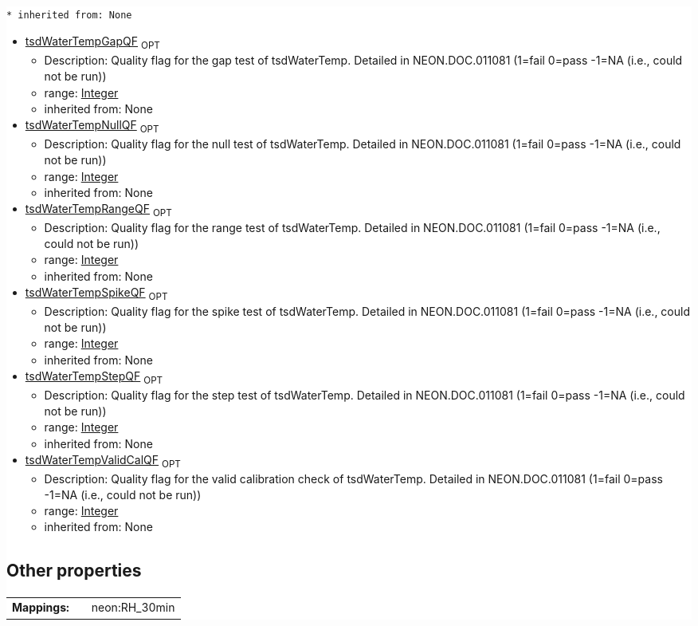     * inherited from: None
 * [tsdWaterTempGapQF](tsdWaterTempGapQF.md)  <sub>OPT</sub>
    * Description: Quality flag for the gap test of tsdWaterTemp. Detailed in NEON.DOC.011081 (1=fail 0=pass -1=NA (i.e., could not be run))
    * range: [Integer](types/Integer.md)
    * inherited from: None
 * [tsdWaterTempNullQF](tsdWaterTempNullQF.md)  <sub>OPT</sub>
    * Description: Quality flag for the null test of tsdWaterTemp. Detailed in NEON.DOC.011081 (1=fail 0=pass -1=NA (i.e., could not be run))
    * range: [Integer](types/Integer.md)
    * inherited from: None
 * [tsdWaterTempRangeQF](tsdWaterTempRangeQF.md)  <sub>OPT</sub>
    * Description: Quality flag for the range test of tsdWaterTemp. Detailed in NEON.DOC.011081 (1=fail 0=pass -1=NA (i.e., could not be run))
    * range: [Integer](types/Integer.md)
    * inherited from: None
 * [tsdWaterTempSpikeQF](tsdWaterTempSpikeQF.md)  <sub>OPT</sub>
    * Description: Quality flag for the spike test of tsdWaterTemp. Detailed in NEON.DOC.011081 (1=fail 0=pass -1=NA (i.e., could not be run))
    * range: [Integer](types/Integer.md)
    * inherited from: None
 * [tsdWaterTempStepQF](tsdWaterTempStepQF.md)  <sub>OPT</sub>
    * Description: Quality flag for the step test of tsdWaterTemp. Detailed in NEON.DOC.011081 (1=fail 0=pass -1=NA (i.e., could not be run))
    * range: [Integer](types/Integer.md)
    * inherited from: None
 * [tsdWaterTempValidCalQF](tsdWaterTempValidCalQF.md)  <sub>OPT</sub>
    * Description: Quality flag for the valid calibration check of tsdWaterTemp. Detailed in NEON.DOC.011081 (1=fail 0=pass -1=NA (i.e., could not be run))
    * range: [Integer](types/Integer.md)
    * inherited from: None

## Other properties

|  |  |  |
| --- | --- | --- |
| **Mappings:** | | neon:RH_30min |

